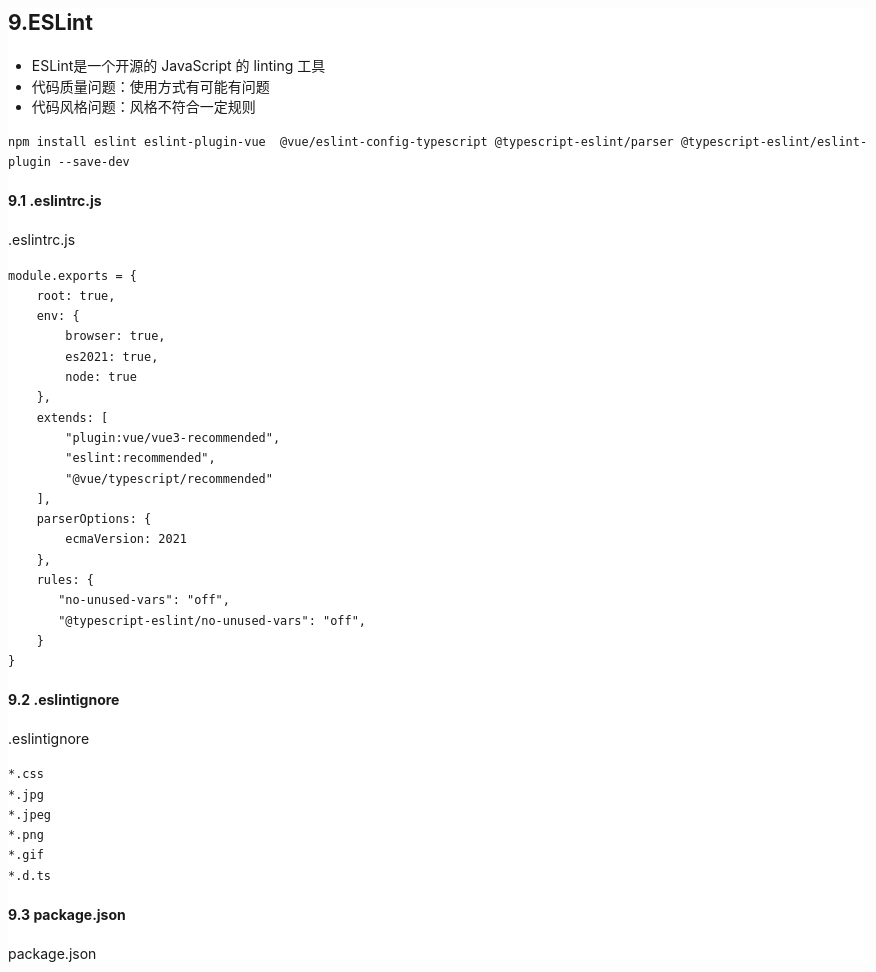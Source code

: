 ## 9.ESLint

- ESLint是一个开源的 JavaScript 的 linting 工具
- 代码质量问题：使用方式有可能有问题
- 代码风格问题：风格不符合一定规则

```
npm install eslint eslint-plugin-vue  @vue/eslint-config-typescript @typescript-eslint/parser @typescript-eslint/eslint-plugin --save-dev
```

#### 9.1 .eslintrc.js

.eslintrc.js

```
module.exports = {
    root: true,
    env: {
        browser: true,
        es2021: true,
        node: true
    },
    extends: [
        "plugin:vue/vue3-recommended",
        "eslint:recommended",
        "@vue/typescript/recommended"
    ],
    parserOptions: {
        ecmaVersion: 2021
    },
    rules: {
       "no-unused-vars": "off",
       "@typescript-eslint/no-unused-vars": "off",
    }
}
```

#### 9.2 .eslintignore

.eslintignore

```
*.css
*.jpg
*.jpeg
*.png
*.gif
*.d.ts
```

#### 9.3 package.json

package.json
